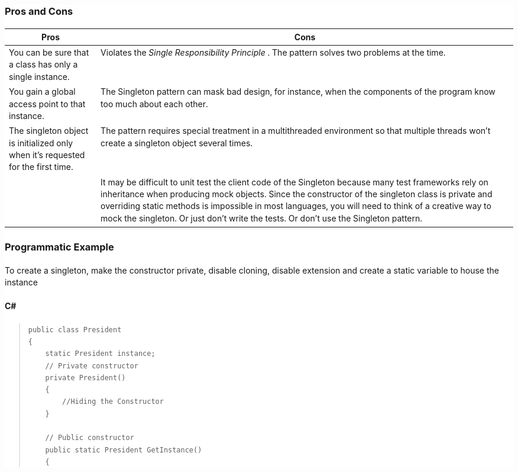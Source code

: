 ### Pros and Cons

<div class="table-wrap">

<table>
<thead>
<tr class="header">
<th>Pros</th>
<th>Cons</th>
</tr>
</thead>
<tbody>
<tr class="odd">
<td>You can be sure that a class has only a single instance.</td>
<td>Violates the <em>Single Responsibility Principle</em> . The pattern solves two problems at the time.</td>
</tr>
<tr class="even">
<td>You gain a global access point to that instance.</td>
<td>The Singleton pattern can mask bad design, for instance, when the components of the program know too much about each other.</td>
</tr>
<tr class="odd">
<td>The singleton object is initialized only when it’s requested for the first time.</td>
<td>The pattern requires special treatment in a multithreaded environment so that multiple threads won’t create a singleton object several times.</td>
</tr>
<tr class="even">
<td><br />
</td>
<td>It may be difficult to unit test the client code of the Singleton because many test frameworks rely on inheritance when producing mock objects. Since the constructor of the singleton class is private and overriding static methods is impossible in most languages, you will need to think of a creative way to mock the singleton. Or just don’t write the tests. Or don’t use the Singleton pattern.</td>
</tr>
</tbody>
</table>

</div>

### Programmatic Example

To create a singleton, make the constructor private, disable cloning,
disable extension and create a static variable to house the instance

#### C\#

<div>

> 
> 
> ``` 
> public class President
> {
>     static President instance;
>     // Private constructor
>     private President()
>     {
>         //Hiding the Constructor
>     }
> 
>     // Public constructor
>     public static President GetInstance()
>     {